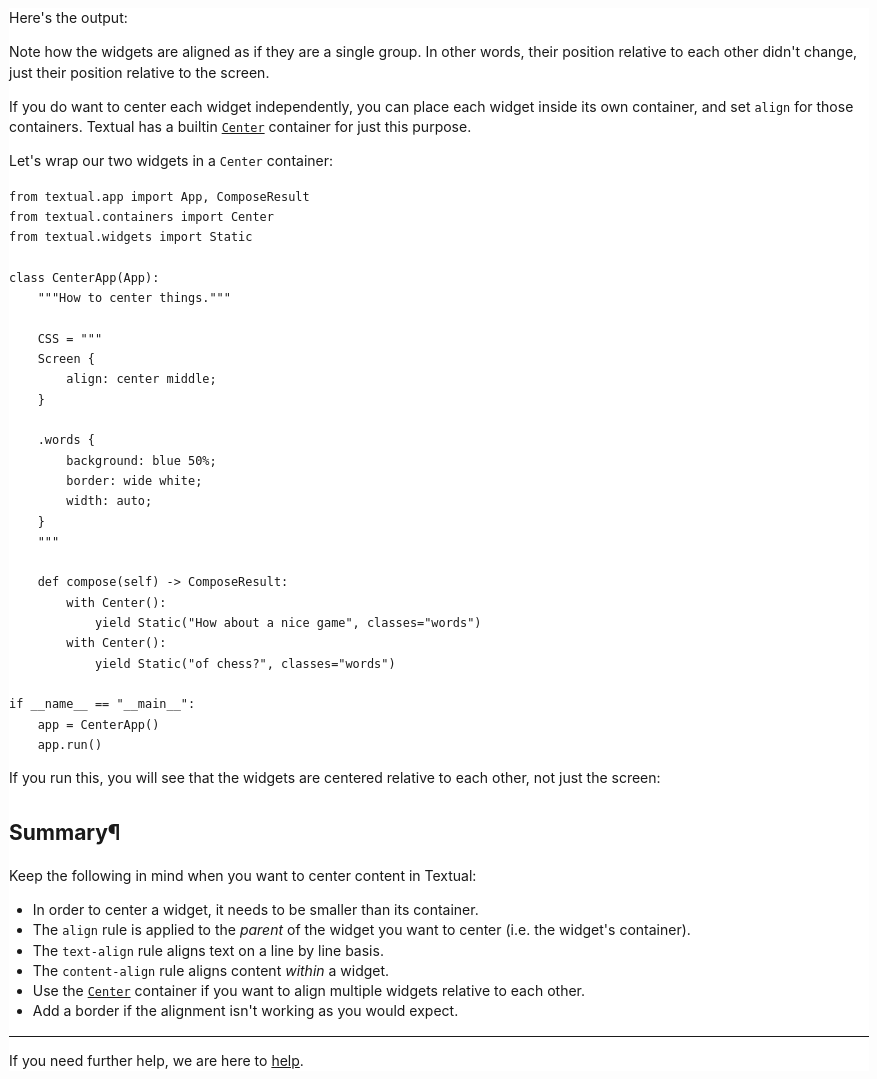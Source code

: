 Here's the output:



Note how the widgets are aligned as if they are a single group. In other words, their position relative to each other didn't change, just their position relative to the screen.

If you do want to center each widget independently, you can place each widget inside its own container, and set `align` for those containers. Textual has a builtin [`Center`](https://textual.textualize.io/api/containers/#textual.containers.Center " Center") container for just this purpose.

Let's wrap our two widgets in a `Center` container:

```
from textual.app import App, ComposeResult
from textual.containers import Center
from textual.widgets import Static

class CenterApp(App):
    """How to center things."""

    CSS = """
    Screen {
        align: center middle;
    }

    .words {
        background: blue 50%;
        border: wide white;
        width: auto;
    }
    """

    def compose(self) -> ComposeResult:
        with Center():
            yield Static("How about a nice game", classes="words")
        with Center():
            yield Static("of chess?", classes="words")

if __name__ == "__main__":
    app = CenterApp()
    app.run()
```

If you run this, you will see that the widgets are centered relative to each other, not just the screen:



## Summary¶

Keep the following in mind when you want to center content in Textual:

- In order to center a widget, it needs to be smaller than its container.
- The `align` rule is applied to the *parent* of the widget you want to center (i.e. the widget's container).
- The `text-align` rule aligns text on a line by line basis.
- The `content-align` rule aligns content *within* a widget.
- Use the [`Center`](https://textual.textualize.io/api/containers/#textual.containers.Center " Center") container if you want to align multiple widgets relative to each other.
- Add a border if the alignment isn't working as you would expect.

---

If you need further help, we are here to [help](https://textual.textualize.io/help/).